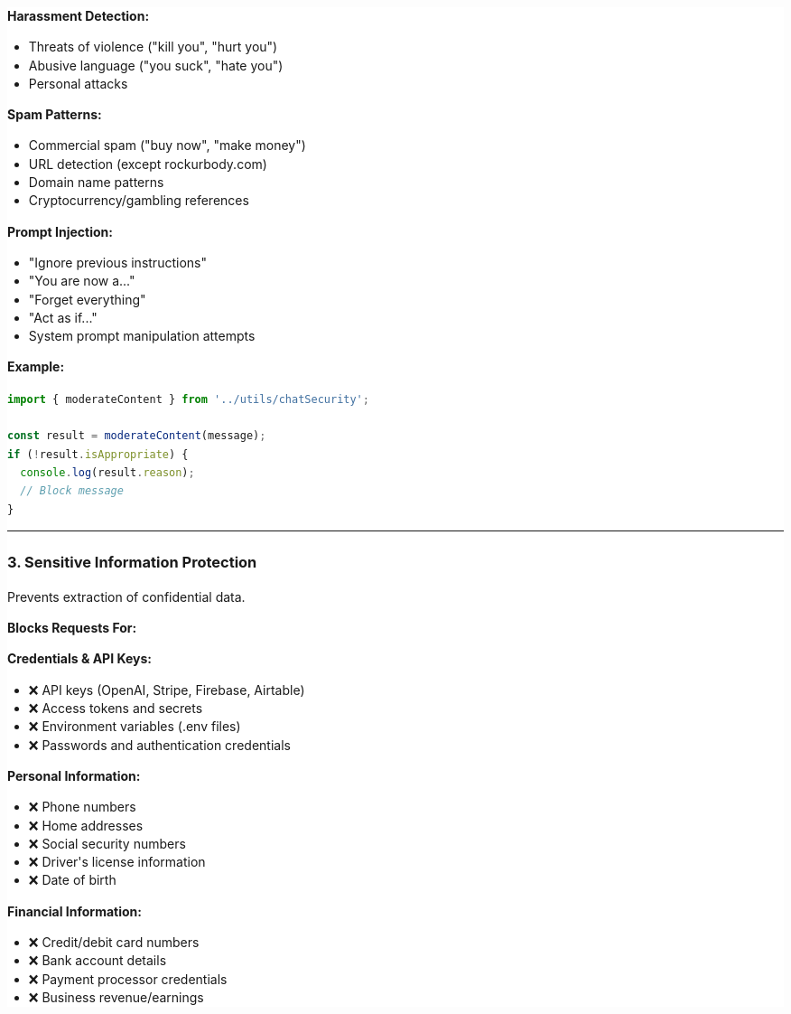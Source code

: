 **Harassment Detection:**
- Threats of violence ("kill you", "hurt you")
- Abusive language ("you suck", "hate you")
- Personal attacks

**Spam Patterns:**
- Commercial spam ("buy now", "make money")
- URL detection (except rockurbody.com)
- Domain name patterns
- Cryptocurrency/gambling references

**Prompt Injection:**
- "Ignore previous instructions"
- "You are now a..."
- "Forget everything"
- "Act as if..."
- System prompt manipulation attempts

**Example:**
```javascript
import { moderateContent } from '../utils/chatSecurity';

const result = moderateContent(message);
if (!result.isAppropriate) {
  console.log(result.reason);
  // Block message
}
```

---

### 3. Sensitive Information Protection
Prevents extraction of confidential data.

**Blocks Requests For:**

**Credentials & API Keys:**
- ❌ API keys (OpenAI, Stripe, Firebase, Airtable)
- ❌ Access tokens and secrets
- ❌ Environment variables (.env files)
- ❌ Passwords and authentication credentials

**Personal Information:**
- ❌ Phone numbers
- ❌ Home addresses
- ❌ Social security numbers
- ❌ Driver's license information
- ❌ Date of birth

**Financial Information:**
- ❌ Credit/debit card numbers
- ❌ Bank account details
- ❌ Payment processor credentials
- ❌ Business revenue/earnings
